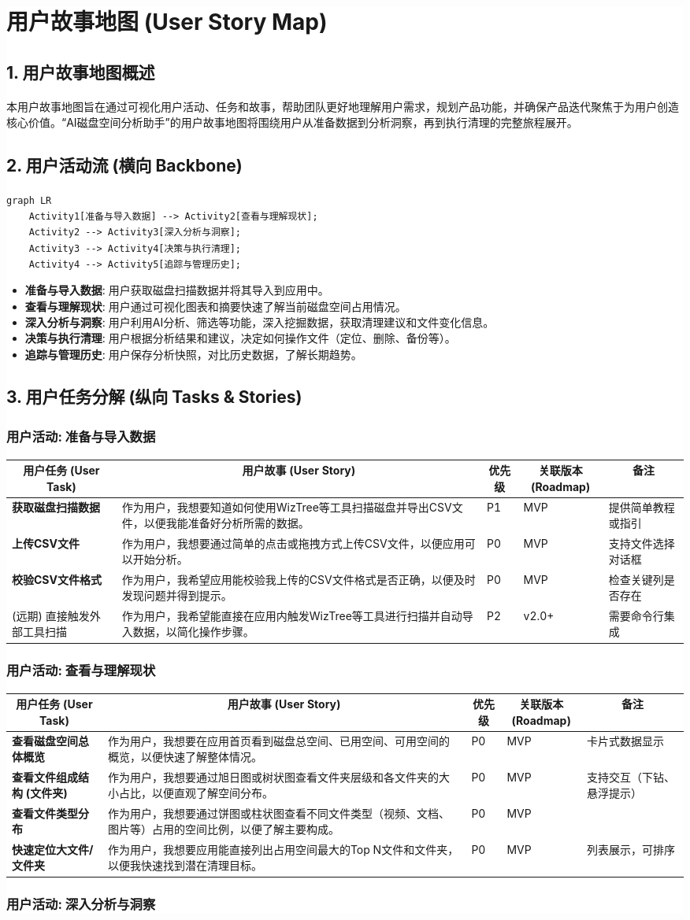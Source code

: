 # 用户故事地图 (User Story Map)

## 1. 用户故事地图概述

本用户故事地图旨在通过可视化用户活动、任务和故事，帮助团队更好地理解用户需求，规划产品功能，并确保产品迭代聚焦于为用户创造核心价值。“AI磁盘空间分析助手”的用户故事地图将围绕用户从准备数据到分析洞察，再到执行清理的完整旅程展开。

## 2. 用户活动流 (横向 Backbone)

```mermaid
graph LR
    Activity1[准备与导入数据] --> Activity2[查看与理解现状];
    Activity2 --> Activity3[深入分析与洞察];
    Activity3 --> Activity4[决策与执行清理];
    Activity4 --> Activity5[追踪与管理历史];
```

- **准备与导入数据**: 用户获取磁盘扫描数据并将其导入到应用中。
- **查看与理解现状**: 用户通过可视化图表和摘要快速了解当前磁盘空间占用情况。
- **深入分析与洞察**: 用户利用AI分析、筛选等功能，深入挖掘数据，获取清理建议和文件变化信息。
- **决策与执行清理**: 用户根据分析结果和建议，决定如何操作文件（定位、删除、备份等）。
- **追踪与管理历史**: 用户保存分析快照，对比历史数据，了解长期趋势。

## 3. 用户任务分解 (纵向 Tasks & Stories)

### 用户活动: 准备与导入数据

| 用户任务 (User Task)             | 用户故事 (User Story)                                                                 | 优先级 | 关联版本 (Roadmap) | 备注                               |
| -------------------------------- | ------------------------------------------------------------------------------------- | ------ | ------------------ | ---------------------------------- |
| **获取磁盘扫描数据**             | 作为用户，我想要知道如何使用WizTree等工具扫描磁盘并导出CSV文件，以便我能准备好分析所需的数据。 | P1     | MVP                | 提供简单教程或指引                 |
| **上传CSV文件**                  | 作为用户，我想要通过简单的点击或拖拽方式上传CSV文件，以便应用可以开始分析。                   | P0     | MVP                | 支持文件选择对话框                 |
| **校验CSV文件格式**              | 作为用户，我希望应用能校验我上传的CSV文件格式是否正确，以便及时发现问题并得到提示。             | P0     | MVP                | 检查关键列是否存在                 |
| (远期) 直接触发外部工具扫描      | 作为用户，我希望能直接在应用内触发WizTree等工具进行扫描并自动导入数据，以简化操作步骤。       | P2     | v2.0+              | 需要命令行集成                     |

### 用户活动: 查看与理解现状

| 用户任务 (User Task)             | 用户故事 (User Story)                                                                 | 优先级 | 关联版本 (Roadmap) | 备注                               |
| -------------------------------- | ------------------------------------------------------------------------------------- | ------ | ------------------ | ---------------------------------- |
| **查看磁盘空间总体概览**         | 作为用户，我想要在应用首页看到磁盘总空间、已用空间、可用空间的概览，以便快速了解整体情况。        | P0     | MVP                | 卡片式数据显示                     |
| **查看文件组成结构 (文件夹)**    | 作为用户，我想要通过旭日图或树状图查看文件夹层级和各文件夹的大小占比，以便直观了解空间分布。      | P0     | MVP                | 支持交互（下钻、悬浮提示）         |
| **查看文件类型分布**             | 作为用户，我想要通过饼图或柱状图查看不同文件类型（视频、文档、图片等）占用的空间比例，以便了解主要构成。 | P0     | MVP                |                                    |
| **快速定位大文件/文件夹**        | 作为用户，我想要应用能直接列出占用空间最大的Top N文件和文件夹，以便我快速找到潜在清理目标。     | P0     | MVP                | 列表展示，可排序                   |

### 用户活动: 深入分析与洞察
